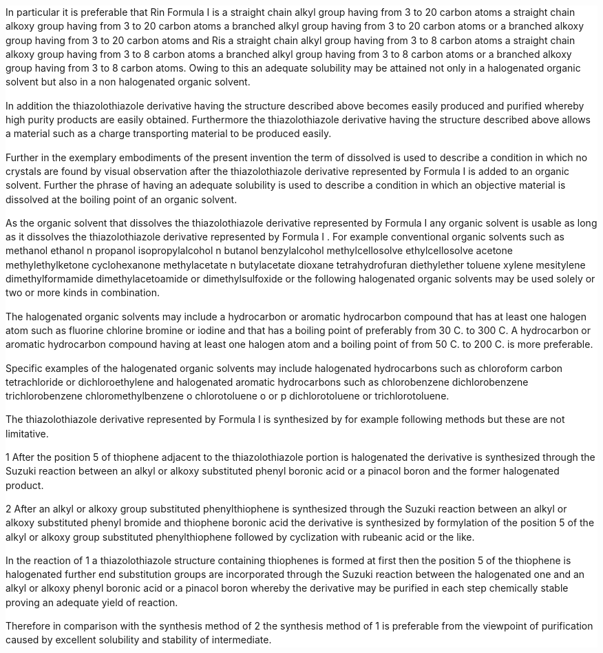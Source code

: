 In particular it is preferable that Rin Formula I is a straight chain alkyl group having from 3 to 20 carbon atoms a straight chain alkoxy group having from 3 to 20 carbon atoms a branched alkyl group having from 3 to 20 carbon atoms or a branched alkoxy group having from 3 to 20 carbon atoms and Ris a straight chain alkyl group having from 3 to 8 carbon atoms a straight chain alkoxy group having from 3 to 8 carbon atoms a branched alkyl group having from 3 to 8 carbon atoms or a branched alkoxy group having from 3 to 8 carbon atoms. Owing to this an adequate solubility may be attained not only in a halogenated organic solvent but also in a non halogenated organic solvent.

In addition the thiazolothiazole derivative having the structure described above becomes easily produced and purified whereby high purity products are easily obtained. Furthermore the thiazolothiazole derivative having the structure described above allows a material such as a charge transporting material to be produced easily.

Further in the exemplary embodiments of the present invention the term of dissolved is used to describe a condition in which no crystals are found by visual observation after the thiazolothiazole derivative represented by Formula I is added to an organic solvent. Further the phrase of having an adequate solubility is used to describe a condition in which an objective material is dissolved at the boiling point of an organic solvent.

As the organic solvent that dissolves the thiazolothiazole derivative represented by Formula I any organic solvent is usable as long as it dissolves the thiazolothiazole derivative represented by Formula I . For example conventional organic solvents such as methanol ethanol n propanol isopropylalcohol n butanol benzylalcohol methylcellosolve ethylcellosolve acetone methylethylketone cyclohexanone methylacetate n butylacetate dioxane tetrahydrofuran diethylether toluene xylene mesitylene dimethylformamide dimethylacetoamide or dimethylsulfoxide or the following halogenated organic solvents may be used solely or two or more kinds in combination.

The halogenated organic solvents may include a hydrocarbon or aromatic hydrocarbon compound that has at least one halogen atom such as fluorine chlorine bromine or iodine and that has a boiling point of preferably from 30 C. to 300 C. A hydrocarbon or aromatic hydrocarbon compound having at least one halogen atom and a boiling point of from 50 C. to 200 C. is more preferable.

Specific examples of the halogenated organic solvents may include halogenated hydrocarbons such as chloroform carbon tetrachloride or dichloroethylene and halogenated aromatic hydrocarbons such as chlorobenzene dichlorobenzene trichlorobenzene chloromethylbenzene o chlorotoluene o or p dichlorotoluene or trichlorotoluene.

The thiazolothiazole derivative represented by Formula I is synthesized by for example following methods but these are not limitative.

 1 After the position 5 of thiophene adjacent to the thiazolothiazole portion is halogenated the derivative is synthesized through the Suzuki reaction between an alkyl or alkoxy substituted phenyl boronic acid or a pinacol boron and the former halogenated product.

 2 After an alkyl or alkoxy group substituted phenylthiophene is synthesized through the Suzuki reaction between an alkyl or alkoxy substituted phenyl bromide and thiophene boronic acid the derivative is synthesized by formylation of the position 5 of the alkyl or alkoxy group substituted phenylthiophene followed by cyclization with rubeanic acid or the like.

In the reaction of 1 a thiazolothiazole structure containing thiophenes is formed at first then the position 5 of the thiophene is halogenated further end substitution groups are incorporated through the Suzuki reaction between the halogenated one and an alkyl or alkoxy phenyl boronic acid or a pinacol boron whereby the derivative may be purified in each step chemically stable proving an adequate yield of reaction.

Therefore in comparison with the synthesis method of 2 the synthesis method of 1 is preferable from the viewpoint of purification caused by excellent solubility and stability of intermediate.
